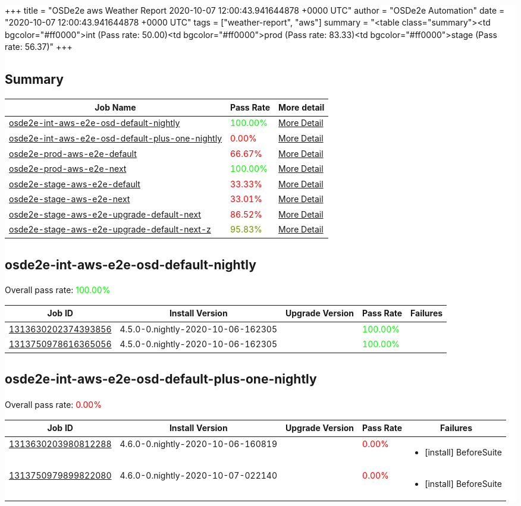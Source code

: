+++
title = "OSDe2e aws Weather Report 2020-10-07 12:00:43.941644878 +0000 UTC"
author = "OSDe2e Automation"
date = "2020-10-07 12:00:43.941644878 +0000 UTC"
tags = ["weather-report", "aws"]
summary = "<table class=\"summary\"><tr><td bgcolor=\"#ff0000\"></td><td>int (Pass rate: 50.00)</td></tr><tr><td bgcolor=\"#ff0000\"></td><td>prod (Pass rate: 83.33)</td></tr><tr><td bgcolor=\"#ff0000\"></td><td>stage (Pass rate: 56.37)</td></tr></table>"
+++
## Summary

| Job Name | Pass Rate | More detail |
|----------|-----------|-------------|
|[osde2e-int-aws-e2e-osd-default-nightly](https://prow.svc.ci.openshift.org/?job=osde2e-int-aws-e2e-osd-default-nightly)| <span style="color:#01fe00;">100.00%</span>|[More Detail](#osde2e-int-aws-e2e-osd-default-nightly)|
|[osde2e-int-aws-e2e-osd-default-plus-one-nightly](https://prow.svc.ci.openshift.org/?job=osde2e-int-aws-e2e-osd-default-plus-one-nightly)| <span style="color:#ff0000;">0.00%</span>|[More Detail](#osde2e-int-aws-e2e-osd-default-plus-one-nightly)|
|[osde2e-prod-aws-e2e-default](https://prow.svc.ci.openshift.org/?job=osde2e-prod-aws-e2e-default)| <span style="color:#ff0000;">66.67%</span>|[More Detail](#osde2e-prod-aws-e2e-default)|
|[osde2e-prod-aws-e2e-next](https://prow.svc.ci.openshift.org/?job=osde2e-prod-aws-e2e-next)| <span style="color:#01fe00;">100.00%</span>|[More Detail](#osde2e-prod-aws-e2e-next)|
|[osde2e-stage-aws-e2e-default](https://prow.svc.ci.openshift.org/?job=osde2e-stage-aws-e2e-default)| <span style="color:#ff0000;">33.33%</span>|[More Detail](#osde2e-stage-aws-e2e-default)|
|[osde2e-stage-aws-e2e-next](https://prow.svc.ci.openshift.org/?job=osde2e-stage-aws-e2e-next)| <span style="color:#ff0000;">33.01%</span>|[More Detail](#osde2e-stage-aws-e2e-next)|
|[osde2e-stage-aws-e2e-upgrade-default-next](https://prow.svc.ci.openshift.org/?job=osde2e-stage-aws-e2e-upgrade-default-next)| <span style="color:#ff0000;">86.52%</span>|[More Detail](#osde2e-stage-aws-e2e-upgrade-default-next)|
|[osde2e-stage-aws-e2e-upgrade-default-next-z](https://prow.svc.ci.openshift.org/?job=osde2e-stage-aws-e2e-upgrade-default-next-z)| <span style="color:#6b9400;">95.83%</span>|[More Detail](#osde2e-stage-aws-e2e-upgrade-default-next-z)|



## osde2e-int-aws-e2e-osd-default-nightly

Overall pass rate: <span style="color:#01fe00;">100.00%</span>

| Job ID | Install Version | Upgrade Version | Pass Rate | Failures |
|--------|-----------------|-----------------|-----------|----------|
[1313630202374393856](https://prow.ci.openshift.org/view/gs/origin-ci-test/logs/osde2e-int-aws-e2e-osd-default-nightly/1313630202374393856) | 4.5.0-0.nightly-2020-10-06-162305 |  | <span style="color:#01fe00;">100.00%</span>|
[1313750978616365056](https://prow.ci.openshift.org/view/gs/origin-ci-test/logs/osde2e-int-aws-e2e-osd-default-nightly/1313750978616365056) | 4.5.0-0.nightly-2020-10-06-162305 |  | <span style="color:#01fe00;">100.00%</span>|



## osde2e-int-aws-e2e-osd-default-plus-one-nightly

Overall pass rate: <span style="color:#ff0000;">0.00%</span>

| Job ID | Install Version | Upgrade Version | Pass Rate | Failures |
|--------|-----------------|-----------------|-----------|----------|
[1313630203980812288](https://prow.ci.openshift.org/view/gs/origin-ci-test/logs/osde2e-int-aws-e2e-osd-default-plus-one-nightly/1313630203980812288) | 4.6.0-0.nightly-2020-10-06-160819 |  | <span style="color:#ff0000;">0.00%</span>|<ul><li>[install] BeforeSuite</li></ul>
[1313750979899822080](https://prow.ci.openshift.org/view/gs/origin-ci-test/logs/osde2e-int-aws-e2e-osd-default-plus-one-nightly/1313750979899822080) | 4.6.0-0.nightly-2020-10-07-022140 |  | <span style="color:#ff0000;">0.00%</span>|<ul><li>[install] BeforeSuite</li></ul>
